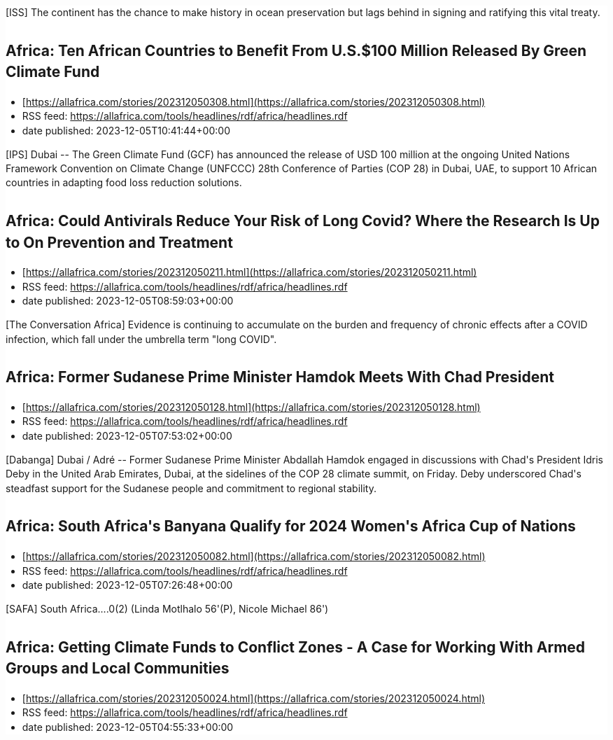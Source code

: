 [ISS] The continent has the chance to make history in ocean preservation but lags behind in signing and ratifying this vital treaty.

## Africa: Ten African Countries to Benefit From U.S.$100 Million Released By Green Climate Fund
 - [https://allafrica.com/stories/202312050308.html](https://allafrica.com/stories/202312050308.html)
 - RSS feed: https://allafrica.com/tools/headlines/rdf/africa/headlines.rdf
 - date published: 2023-12-05T10:41:44+00:00

[IPS] Dubai -- The Green Climate Fund (GCF) has announced the release of USD 100 million at the ongoing United Nations Framework Convention on Climate Change (UNFCCC) 28th Conference of Parties (COP 28) in Dubai, UAE, to support 10 African countries in adapting food loss reduction solutions.

## Africa: Could Antivirals Reduce Your Risk of Long Covid? Where the Research Is Up to On Prevention and Treatment
 - [https://allafrica.com/stories/202312050211.html](https://allafrica.com/stories/202312050211.html)
 - RSS feed: https://allafrica.com/tools/headlines/rdf/africa/headlines.rdf
 - date published: 2023-12-05T08:59:03+00:00

[The Conversation Africa] Evidence is continuing to accumulate on the burden and frequency of chronic effects after a COVID infection, which fall under the umbrella term "long COVID".

## Africa: Former Sudanese Prime Minister Hamdok Meets With Chad President
 - [https://allafrica.com/stories/202312050128.html](https://allafrica.com/stories/202312050128.html)
 - RSS feed: https://allafrica.com/tools/headlines/rdf/africa/headlines.rdf
 - date published: 2023-12-05T07:53:02+00:00

[Dabanga] Dubai / Adr&#xe9; -- Former Sudanese Prime Minister Abdallah Hamdok engaged in discussions with Chad's President Idris Deby in the United Arab Emirates, Dubai, at the sidelines of the COP 28 climate summit, on Friday. Deby underscored Chad's steadfast support for the Sudanese people and commitment to regional stability.

## Africa: South Africa's Banyana Qualify for 2024 Women's Africa Cup of Nations
 - [https://allafrica.com/stories/202312050082.html](https://allafrica.com/stories/202312050082.html)
 - RSS feed: https://allafrica.com/tools/headlines/rdf/africa/headlines.rdf
 - date published: 2023-12-05T07:26:48+00:00

[SAFA] South Africa....0(2) (Linda Motlhalo 56'(P), Nicole Michael 86')

## Africa: Getting Climate Funds to Conflict Zones - A Case for Working With Armed Groups and Local Communities
 - [https://allafrica.com/stories/202312050024.html](https://allafrica.com/stories/202312050024.html)
 - RSS feed: https://allafrica.com/tools/headlines/rdf/africa/headlines.rdf
 - date published: 2023-12-05T04:55:33+00:00
